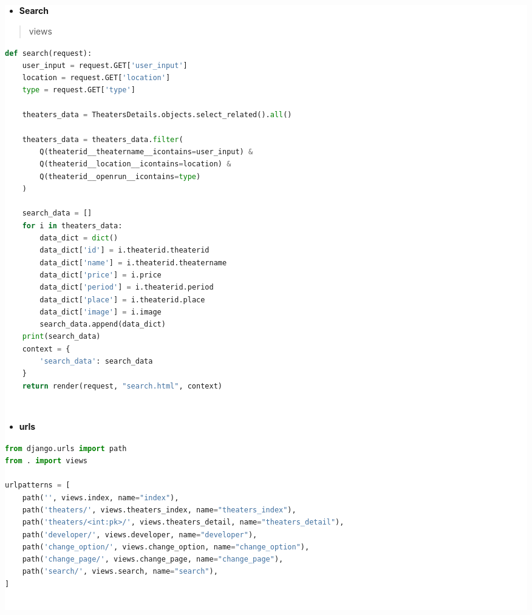 - **Search**

> views

```Python
def search(request):
    user_input = request.GET['user_input']
    location = request.GET['location']
    type = request.GET['type']

    theaters_data = TheatersDetails.objects.select_related().all()

    theaters_data = theaters_data.filter(
        Q(theaterid__theatername__icontains=user_input) &
        Q(theaterid__location__icontains=location) &
        Q(theaterid__openrun__icontains=type)
    )

    search_data = []
    for i in theaters_data:
        data_dict = dict()
        data_dict['id'] = i.theaterid.theaterid
        data_dict['name'] = i.theaterid.theatername
        data_dict['price'] = i.price
        data_dict['period'] = i.theaterid.period
        data_dict['place'] = i.theaterid.place
        data_dict['image'] = i.image
        search_data.append(data_dict)
    print(search_data)
    context = {
        'search_data': search_data
    }
    return render(request, "search.html", context)
```

<br>

- **urls**

```Python
from django.urls import path
from . import views

urlpatterns = [
    path('', views.index, name="index"),
    path('theaters/', views.theaters_index, name="theaters_index"),
    path('theaters/<int:pk>/', views.theaters_detail, name="theaters_detail"),
    path('developer/', views.developer, name="developer"),
    path('change_option/', views.change_option, name="change_option"),
    path('change_page/', views.change_page, name="change_page"),
    path('search/', views.search, name="search"),
]
```

<br>
